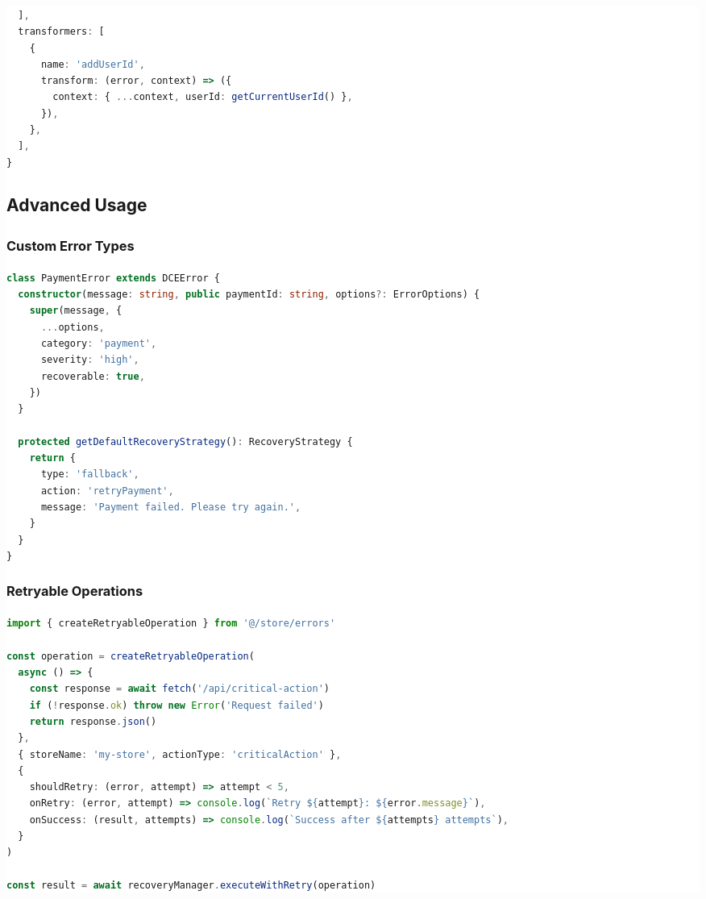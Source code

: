 ```typescript
  ],
  transformers: [
    {
      name: 'addUserId',
      transform: (error, context) => ({
        context: { ...context, userId: getCurrentUserId() },
      }),
    },
  ],
}
```

## Advanced Usage

### Custom Error Types

```typescript
class PaymentError extends DCEError {
  constructor(message: string, public paymentId: string, options?: ErrorOptions) {
    super(message, {
      ...options,
      category: 'payment',
      severity: 'high',
      recoverable: true,
    })
  }

  protected getDefaultRecoveryStrategy(): RecoveryStrategy {
    return {
      type: 'fallback',
      action: 'retryPayment',
      message: 'Payment failed. Please try again.',
    }
  }
}
```

### Retryable Operations

```typescript
import { createRetryableOperation } from '@/store/errors'

const operation = createRetryableOperation(
  async () => {
    const response = await fetch('/api/critical-action')
    if (!response.ok) throw new Error('Request failed')
    return response.json()
  },
  { storeName: 'my-store', actionType: 'criticalAction' },
  {
    shouldRetry: (error, attempt) => attempt < 5,
    onRetry: (error, attempt) => console.log(`Retry ${attempt}: ${error.message}`),
    onSuccess: (result, attempts) => console.log(`Success after ${attempts} attempts`),
  }
)

const result = await recoveryManager.executeWithRetry(operation)
```
